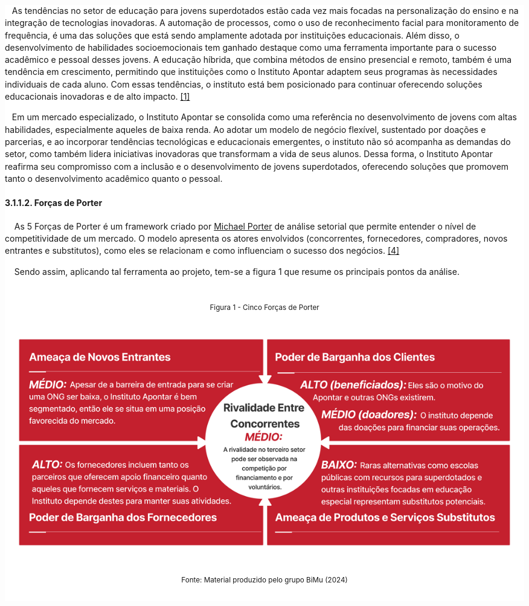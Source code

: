 &nbsp;&nbsp;&nbsp;As tendências no setor de educação para jovens superdotados estão cada vez mais focadas na personalização do ensino e na integração de tecnologias inovadoras. A automação de processos, como o uso de reconhecimento facial para monitoramento de frequência, é uma das soluções que está sendo amplamente adotada por instituições educacionais. Além disso, o desenvolvimento de habilidades socioemocionais tem ganhado destaque como uma ferramenta importante para o sucesso acadêmico e pessoal desses jovens. A educação híbrida, que combina métodos de ensino presencial e remoto, também é uma tendência em crescimento, permitindo que instituições como o Instituto Apontar adaptem seus programas às necessidades individuais de cada aluno. Com essas tendências, o instituto está bem posicionado para continuar oferecendo soluções educacionais inovadoras e de alto impacto. [[1]](#6-referências)

&nbsp;&nbsp;&nbsp;Em um mercado especializado, o Instituto Apontar se consolida como uma referência no desenvolvimento de jovens com altas habilidades, especialmente aqueles de baixa renda. Ao adotar um modelo de negócio flexível, sustentado por doações e parcerias, e ao incorporar tendências tecnológicas e educacionais emergentes, o instituto não só acompanha as demandas do setor, como também lidera iniciativas inovadoras que transformam a vida de seus alunos. Dessa forma, o Instituto Apontar reafirma seu compromisso com a inclusão e o desenvolvimento de jovens superdotados, oferecendo soluções que promovem tanto o desenvolvimento acadêmico quanto o pessoal.

#### <a name="c9"></a>3.1.1.2. Forças de Porter

&nbsp;&nbsp;&nbsp;&nbsp;As 5 Forças de Porter é um framework criado por [Michael Porter](https://pt.wikipedia.org/wiki/Michael_Porter) de análise setorial que permite entender o nível de competitividade de um mercado. O modelo apresenta os atores envolvidos (concorrentes, fornecedores, compradores, novos entrantes e substitutos), como eles se relacionam e como influenciam o sucesso dos negócios. [[4]](#6-referências)

&nbsp;&nbsp;&nbsp;&nbsp;Sendo assim, aplicando tal ferramenta ao projeto, tem-se a figura 1 que resume os principais pontos da análise.

<br>
<div align="center">
<sub>Figura 1 - Cinco Forças de Porter</sub>
<br>
<br>
<img src="../assets/secao_3/negocios/forcas-porter.png" alt="Cinco Forças de Porter">
<br>
<br>
<sup>Fonte: Material produzido pelo grupo BiMu (2024)</sup>
</div>
<br>
